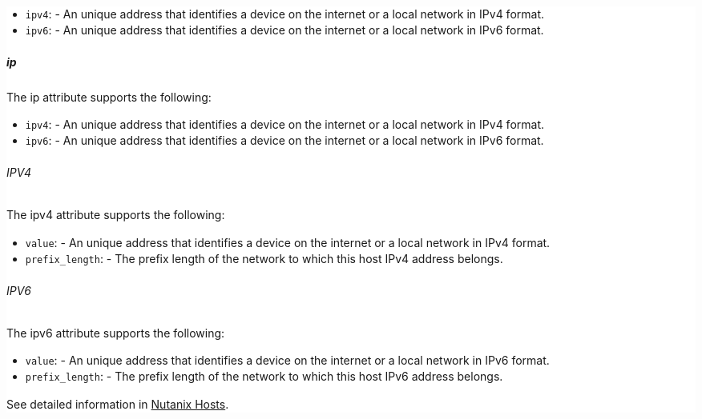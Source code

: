 * `ipv4`: - An unique address that identifies a device on the internet or a local network in IPv4 format.
* `ipv6`: - An unique address that identifies a device on the internet or a local network in IPv6 format.


##### ip

The ip attribute supports the following:

* `ipv4`: - An unique address that identifies a device on the internet or a local network in IPv4 format.
* `ipv6`: - An unique address that identifies a device on the internet or a local network in IPv6 format.


###### IPV4

The ipv4 attribute supports the following:

* `value`: - An unique address that identifies a device on the internet or a local network in IPv4 format.
* `prefix_length`: - The prefix length of the network to which this host IPv4 address belongs.

###### IPV6

The ipv6 attribute supports the following:

* `value`: - An unique address that identifies a device on the internet or a local network in IPv6 format.
* `prefix_length`: - The prefix length of the network to which this host IPv6 address belongs.



See detailed information in [Nutanix Hosts](https://developers.nutanix.com/api-reference?namespace=clustermgmt&version=v4.0.b2).
